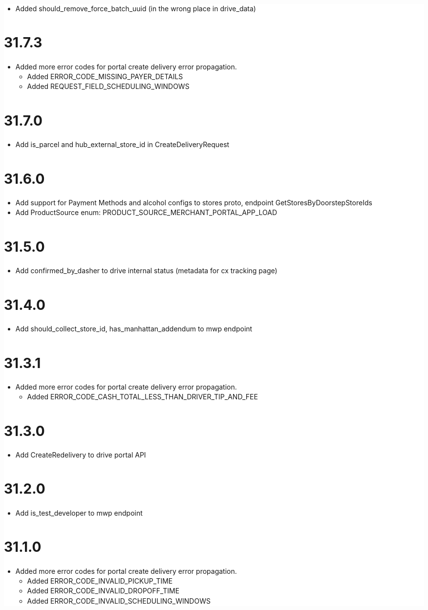 - Added should_remove_force_batch_uuid (in the wrong place in drive_data)

# 31.7.3

- Added more error codes for portal create delivery error propagation.
  - Added ERROR_CODE_MISSING_PAYER_DETAILS
  - Added REQUEST_FIELD_SCHEDULING_WINDOWS

# 31.7.0

- Add is_parcel and hub_external_store_id in CreateDeliveryRequest

# 31.6.0

- Add support for Payment Methods and alcohol configs to stores proto, endpoint GetStoresByDoorstepStoreIds
- Add ProductSource enum: PRODUCT_SOURCE_MERCHANT_PORTAL_APP_LOAD

# 31.5.0

- Add confirmed_by_dasher to drive internal status (metadata for cx tracking page)

# 31.4.0

- Add should_collect_store_id, has_manhattan_addendum to mwp endpoint

# 31.3.1

- Added more error codes for portal create delivery error propagation.
  - Added ERROR_CODE_CASH_TOTAL_LESS_THAN_DRIVER_TIP_AND_FEE

# 31.3.0

- Add CreateRedelivery to drive portal API

# 31.2.0

- Add is_test_developer to mwp endpoint

# 31.1.0

- Added more error codes for portal create delivery error propagation.
  - Added ERROR_CODE_INVALID_PICKUP_TIME
  - Added ERROR_CODE_INVALID_DROPOFF_TIME
  - Added ERROR_CODE_INVALID_SCHEDULING_WINDOWS
